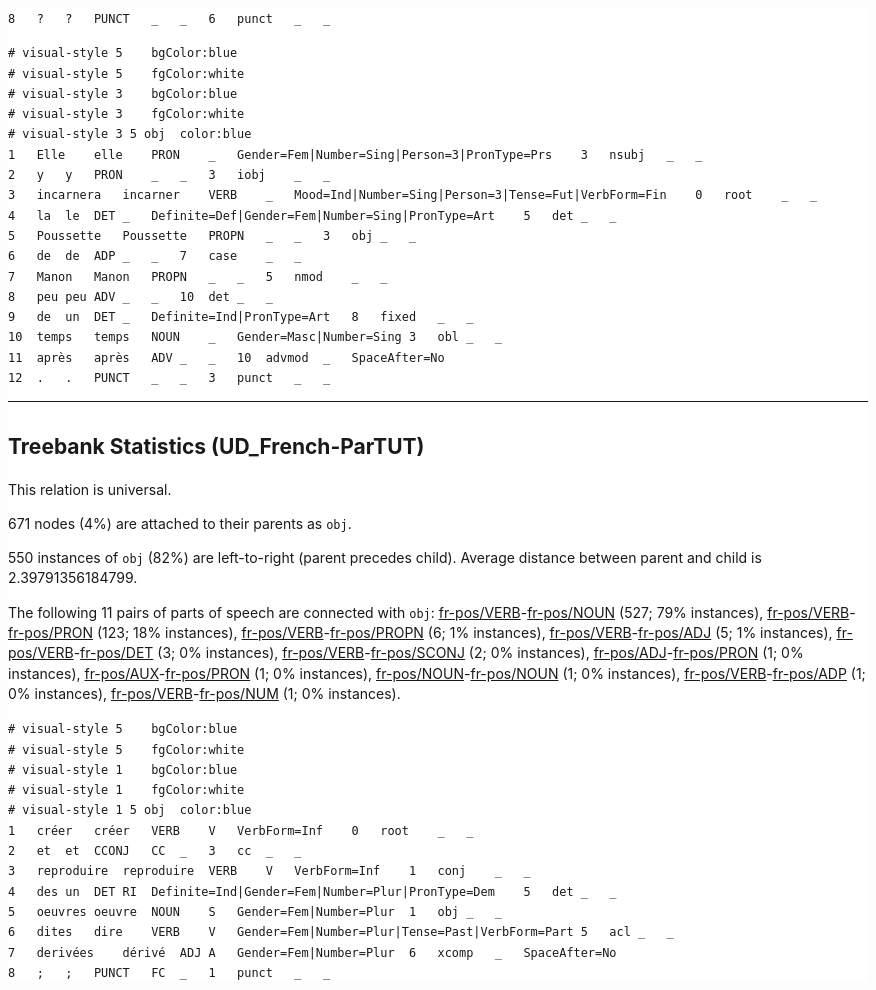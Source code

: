 ~~~ conllu
8	?	?	PUNCT	_	_	6	punct	_	_

~~~


~~~ conllu
# visual-style 5	bgColor:blue
# visual-style 5	fgColor:white
# visual-style 3	bgColor:blue
# visual-style 3	fgColor:white
# visual-style 3 5 obj	color:blue
1	Elle	elle	PRON	_	Gender=Fem|Number=Sing|Person=3|PronType=Prs	3	nsubj	_	_
2	y	y	PRON	_	_	3	iobj	_	_
3	incarnera	incarner	VERB	_	Mood=Ind|Number=Sing|Person=3|Tense=Fut|VerbForm=Fin	0	root	_	_
4	la	le	DET	_	Definite=Def|Gender=Fem|Number=Sing|PronType=Art	5	det	_	_
5	Poussette	Poussette	PROPN	_	_	3	obj	_	_
6	de	de	ADP	_	_	7	case	_	_
7	Manon	Manon	PROPN	_	_	5	nmod	_	_
8	peu	peu	ADV	_	_	10	det	_	_
9	de	un	DET	_	Definite=Ind|PronType=Art	8	fixed	_	_
10	temps	temps	NOUN	_	Gender=Masc|Number=Sing	3	obl	_	_
11	après	après	ADV	_	_	10	advmod	_	SpaceAfter=No
12	.	.	PUNCT	_	_	3	punct	_	_

~~~




--------------------------------------------------------------------------------

## Treebank Statistics (UD_French-ParTUT)

This relation is universal.

671 nodes (4%) are attached to their parents as `obj`.

550 instances of `obj` (82%) are left-to-right (parent precedes child).
Average distance between parent and child is 2.39791356184799.

The following 11 pairs of parts of speech are connected with `obj`: [fr-pos/VERB]()-[fr-pos/NOUN]() (527; 79% instances), [fr-pos/VERB]()-[fr-pos/PRON]() (123; 18% instances), [fr-pos/VERB]()-[fr-pos/PROPN]() (6; 1% instances), [fr-pos/VERB]()-[fr-pos/ADJ]() (5; 1% instances), [fr-pos/VERB]()-[fr-pos/DET]() (3; 0% instances), [fr-pos/VERB]()-[fr-pos/SCONJ]() (2; 0% instances), [fr-pos/ADJ]()-[fr-pos/PRON]() (1; 0% instances), [fr-pos/AUX]()-[fr-pos/PRON]() (1; 0% instances), [fr-pos/NOUN]()-[fr-pos/NOUN]() (1; 0% instances), [fr-pos/VERB]()-[fr-pos/ADP]() (1; 0% instances), [fr-pos/VERB]()-[fr-pos/NUM]() (1; 0% instances).


~~~ conllu
# visual-style 5	bgColor:blue
# visual-style 5	fgColor:white
# visual-style 1	bgColor:blue
# visual-style 1	fgColor:white
# visual-style 1 5 obj	color:blue
1	créer	créer	VERB	V	VerbForm=Inf	0	root	_	_
2	et	et	CCONJ	CC	_	3	cc	_	_
3	reproduire	reproduire	VERB	V	VerbForm=Inf	1	conj	_	_
4	des	un	DET	RI	Definite=Ind|Gender=Fem|Number=Plur|PronType=Dem	5	det	_	_
5	oeuvres	oeuvre	NOUN	S	Gender=Fem|Number=Plur	1	obj	_	_
6	dites	dire	VERB	V	Gender=Fem|Number=Plur|Tense=Past|VerbForm=Part	5	acl	_	_
7	derivées	dérivé	ADJ	A	Gender=Fem|Number=Plur	6	xcomp	_	SpaceAfter=No
8	;	;	PUNCT	FC	_	1	punct	_	_

~~~
